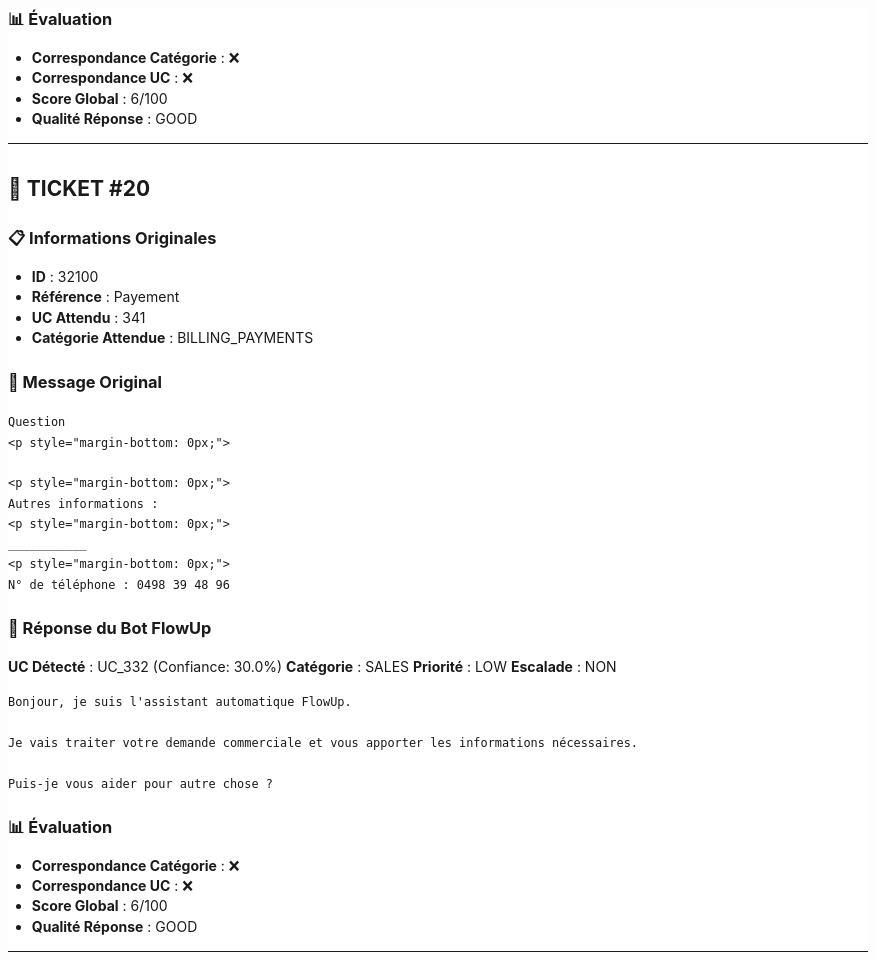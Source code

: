 ### 📊 Évaluation
- **Correspondance Catégorie** : ❌
- **Correspondance UC** : ❌
- **Score Global** : 6/100
- **Qualité Réponse** : GOOD

---

## 🎫 TICKET #20

### 📋 Informations Originales
- **ID** : 32100
- **Référence** : Payement 
- **UC Attendu** : 341
- **Catégorie Attendue** : BILLING_PAYMENTS

### 💬 Message Original
```
Question 
<p style="margin-bottom: 0px;">

<p style="margin-bottom: 0px;">
Autres informations :
<p style="margin-bottom: 0px;">
___________
<p style="margin-bottom: 0px;">
N° de téléphone : 0498 39 48 96
```

### 🤖 Réponse du Bot FlowUp
**UC Détecté** : UC_332 (Confiance: 30.0%)
**Catégorie** : SALES
**Priorité** : LOW
**Escalade** : NON

```
Bonjour, je suis l'assistant automatique FlowUp.

Je vais traiter votre demande commerciale et vous apporter les informations nécessaires.

Puis-je vous aider pour autre chose ?
```

### 📊 Évaluation
- **Correspondance Catégorie** : ❌
- **Correspondance UC** : ❌
- **Score Global** : 6/100
- **Qualité Réponse** : GOOD

---
